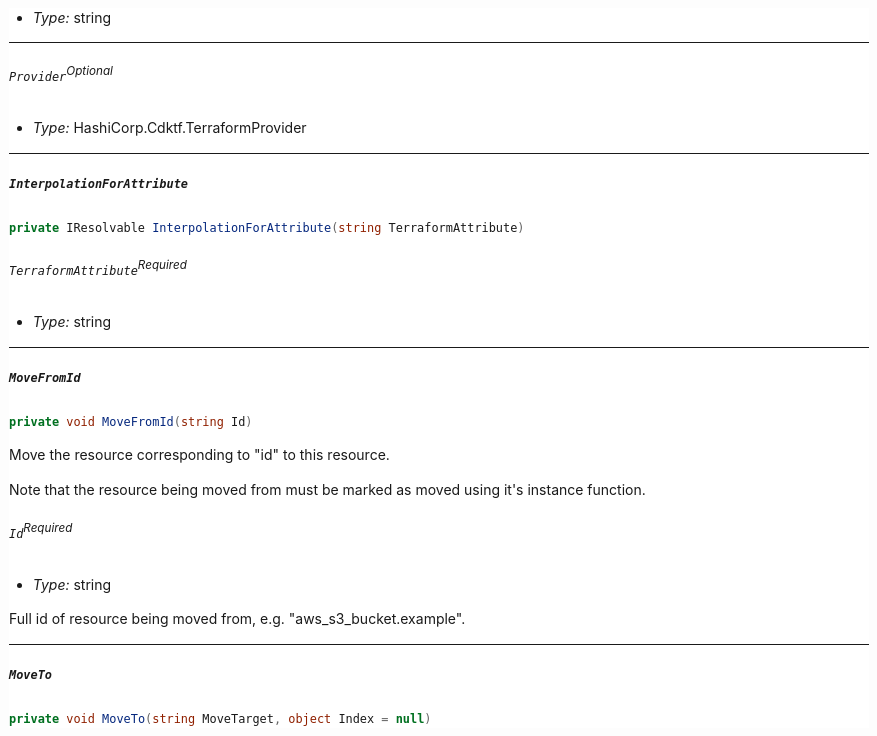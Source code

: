 - *Type:* string

---

###### `Provider`<sup>Optional</sup> <a name="Provider" id="@cdktf/provider-vault.secretsSyncAzureDestination.SecretsSyncAzureDestination.importFrom.parameter.provider"></a>

- *Type:* HashiCorp.Cdktf.TerraformProvider

---

##### `InterpolationForAttribute` <a name="InterpolationForAttribute" id="@cdktf/provider-vault.secretsSyncAzureDestination.SecretsSyncAzureDestination.interpolationForAttribute"></a>

```csharp
private IResolvable InterpolationForAttribute(string TerraformAttribute)
```

###### `TerraformAttribute`<sup>Required</sup> <a name="TerraformAttribute" id="@cdktf/provider-vault.secretsSyncAzureDestination.SecretsSyncAzureDestination.interpolationForAttribute.parameter.terraformAttribute"></a>

- *Type:* string

---

##### `MoveFromId` <a name="MoveFromId" id="@cdktf/provider-vault.secretsSyncAzureDestination.SecretsSyncAzureDestination.moveFromId"></a>

```csharp
private void MoveFromId(string Id)
```

Move the resource corresponding to "id" to this resource.

Note that the resource being moved from must be marked as moved using it's instance function.

###### `Id`<sup>Required</sup> <a name="Id" id="@cdktf/provider-vault.secretsSyncAzureDestination.SecretsSyncAzureDestination.moveFromId.parameter.id"></a>

- *Type:* string

Full id of resource being moved from, e.g. "aws_s3_bucket.example".

---

##### `MoveTo` <a name="MoveTo" id="@cdktf/provider-vault.secretsSyncAzureDestination.SecretsSyncAzureDestination.moveTo"></a>

```csharp
private void MoveTo(string MoveTarget, object Index = null)
```

